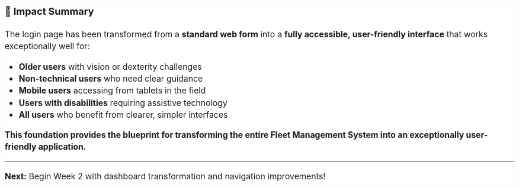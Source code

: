 ### 🎉 **Impact Summary**

The login page has been transformed from a **standard web form** into a **fully accessible, user-friendly interface** that works exceptionally well for:

- **Older users** with vision or dexterity challenges
- **Non-technical users** who need clear guidance
- **Mobile users** accessing from tablets in the field
- **Users with disabilities** requiring assistive technology
- **All users** who benefit from clearer, simpler interfaces

**This foundation provides the blueprint for transforming the entire Fleet Management System into an exceptionally user-friendly application.**

---

**Next:** Begin Week 2 with dashboard transformation and navigation improvements!